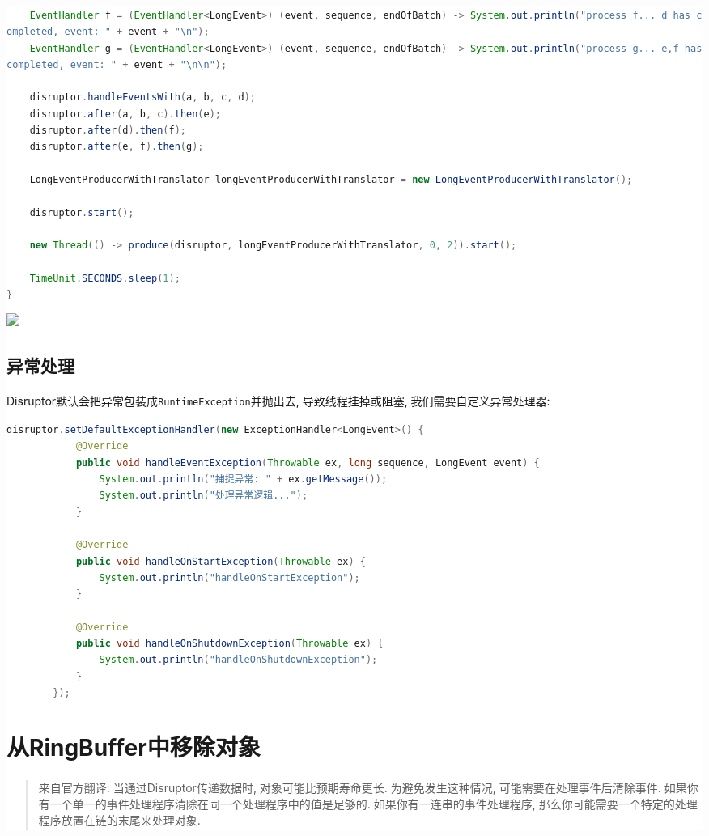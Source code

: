 ```java
	EventHandler f = (EventHandler<LongEvent>) (event, sequence, endOfBatch) -> System.out.println("process f... d has completed, event: " + event + "\n");
	EventHandler g = (EventHandler<LongEvent>) (event, sequence, endOfBatch) -> System.out.println("process g... e,f has completed, event: " + event + "\n\n");

	disruptor.handleEventsWith(a, b, c, d);
	disruptor.after(a, b, c).then(e);
	disruptor.after(d).then(f);
	disruptor.after(e, f).then(g);

	LongEventProducerWithTranslator longEventProducerWithTranslator = new LongEventProducerWithTranslator();

	disruptor.start();

	new Thread(() -> produce(disruptor, longEventProducerWithTranslator, 0, 2)).start();

	TimeUnit.SECONDS.sleep(1);
}
```

![](https://cdn.yangbingdong.com/img/disruptor-learning/multi-test3.jpg)

## 异常处理

Disruptor默认会把异常包装成`RuntimeException`并抛出去, 导致线程挂掉或阻塞, 我们需要自定义异常处理器: 

```java
disruptor.setDefaultExceptionHandler(new ExceptionHandler<LongEvent>() {
			@Override
			public void handleEventException(Throwable ex, long sequence, LongEvent event) {
				System.out.println("捕捉异常: " + ex.getMessage());
				System.out.println("处理异常逻辑...");
			}

			@Override
			public void handleOnStartException(Throwable ex) {
				System.out.println("handleOnStartException");
			}

			@Override
			public void handleOnShutdownException(Throwable ex) {
				System.out.println("handleOnShutdownException");
			}
		});
```

# 从RingBuffer中移除对象

> 来自官方翻译: 当通过Disruptor传递数据时, 对象可能比预期寿命更长. 为避免发生这种情况, 可能需要在处理事件后清除事件. 如果你有一个单一的事件处理程序清除在同一个处理程序中的值是足够的. 如果你有一连串的事件处理程序, 那么你可能需要一个特定的处理程序放置在链的末尾来处理对象. 
